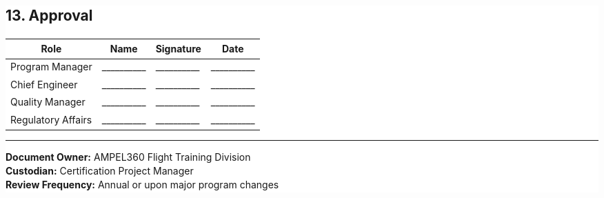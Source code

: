 ## 13. Approval

| Role | Name | Signature | Date |
|------|------|-----------|------|
| Program Manager | __________ | __________ | __________ |
| Chief Engineer | __________ | __________ | __________ |
| Quality Manager | __________ | __________ | __________ |
| Regulatory Affairs | __________ | __________ | __________ |

---

**Document Owner:** AMPEL360 Flight Training Division  
**Custodian:** Certification Project Manager  
**Review Frequency:** Annual or upon major program changes
